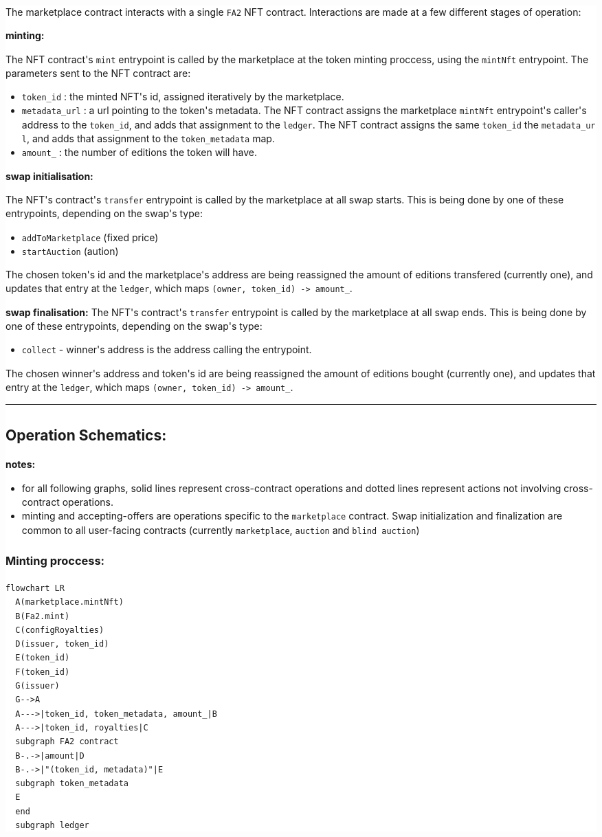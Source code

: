 The marketplace contract interacts with a single `FA2` NFT contract.
Interactions are made at a few different stages of operation:

**minting:**

The NFT contract's `mint` entrypoint is called by the marketplace at the token minting proccess, using the `mintNft` entrypoint.
The parameters sent to the NFT contract are:
- `token_id` : the minted NFT's id, assigned iteratively by the marketplace.
- `metadata_url` : a url pointing to the token's metadata.
The NFT contract assigns the marketplace `mintNft` entrypoint's caller's address to the `token_id`, and adds that assignment to the `ledger`.
The NFT contract assigns the same `token_id` the `metadata_url`, and adds that assignment to the `token_metadata` map.
- `amount_` : the number of editions the token will have.

**swap initialisation:**

The NFT's contract's `transfer` entrypoint is called by the marketplace at all swap starts.
This is being done by one of these entrypoints, depending on the swap's type:
- `addToMarketplace` (fixed price)
- `startAuction` (aution)
  
The chosen token's id and the marketplace's address are being reassigned the amount of editions transfered (currently one), and updates that entry at the `ledger`, which maps `(owner, token_id) -> amount_`.

**swap finalisation:**
The NFT's contract's `transfer` entrypoint is called by the marketplace at all swap ends.
This is being done by one of these entrypoints, depending on the swap's type:
- `collect` - winner's address is the address calling the entrypoint.

The chosen winner's address and token's id are being reassigned the amount of editions bought (currently one), and updates that entry at the `ledger`, which maps `(owner, token_id) -> amount_`.

---

## **Operation Schematics:**

**notes:**
- for all following graphs, solid lines represent cross-contract operations and dotted lines represent actions not involving cross-contract operations.
- minting and accepting-offers are operations specific to the `marketplace` contract. Swap initialization and finalization are common to all user-facing contracts (currently `marketplace`, `auction` and `blind auction`)

### **Minting proccess:**

```mermaid
flowchart LR
  A(marketplace.mintNft)
  B(Fa2.mint)
  C(configRoyalties)
  D(issuer, token_id)
  E(token_id)
  F(token_id)
  G(issuer)
  G-->A
  A--->|token_id, token_metadata, amount_|B
  A--->|token_id, royalties|C
  subgraph FA2 contract
  B-.->|amount|D
  B-.->|"(token_id, metadata)"|E
  subgraph token_metadata
  E
  end
  subgraph ledger
```